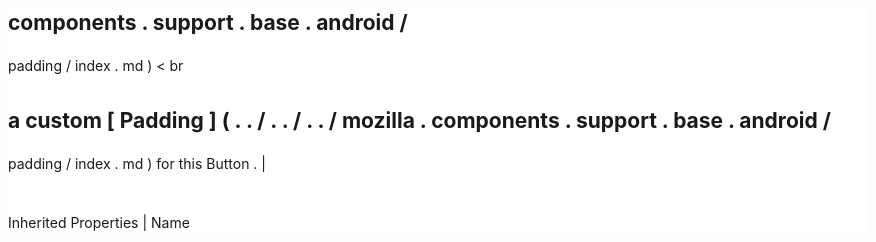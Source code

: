 components
.
support
.
base
.
android
/
-
padding
/
index
.
md
)
<
br
>
a
custom
[
Padding
]
(
.
.
/
.
.
/
.
.
/
mozilla
.
components
.
support
.
base
.
android
/
-
padding
/
index
.
md
)
for
this
Button
.
|
#
#
#
Inherited
Properties
|
Name